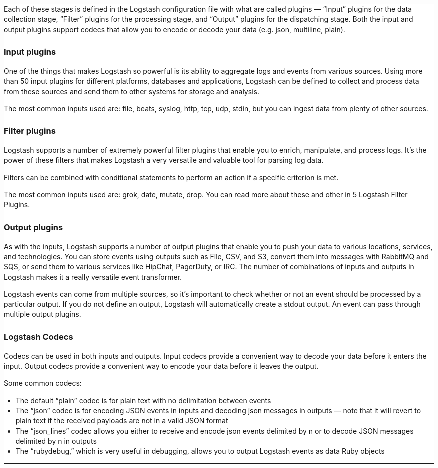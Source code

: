 Each of these stages is defined in the Logstash configuration file with what are called plugins — “Input” plugins for the data collection stage, “Filter” plugins for the processing stage, and “Output” plugins for the dispatching stage. Both the input and output plugins support [codecs](https://logz.io/blog/logstash-tutorial/) that allow you to encode or decode your data (e.g. json, multiline, plain).

### Input plugins

One of the things that makes Logstash so powerful is its ability to aggregate logs and events from various sources. Using more than 50 input plugins for different platforms, databases and applications, Logstash can be defined to collect and process data from these sources and send them to other systems for storage and analysis.

The most common inputs used are: file, beats, syslog, http, tcp, udp, stdin, but you can ingest data from plenty of other sources.

### Filter plugins

Logstash supports a number of extremely powerful filter plugins that enable you to enrich, manipulate, and process logs. It’s the power of these filters that makes Logstash a very versatile and valuable tool for parsing log data.

Filters can be combined with conditional statements to perform an action if a specific criterion is met.

The most common inputs used are: grok, date, mutate, drop. You can read more about these and other in [5 Logstash Filter Plugins](https://logz.io/blog/5-logstash-filter-plugins/).

### Output plugins

As with the inputs, Logstash supports a number of output plugins that enable you to push your data to various locations, services, and technologies. You can store events using outputs such as File, CSV, and S3, convert them into messages with RabbitMQ and SQS, or send them to various services like HipChat, PagerDuty, or IRC. The number of combinations of inputs and outputs in Logstash makes it a really versatile event transformer.

Logstash events can come from multiple sources, so it’s important to check whether or not an event should be processed by a particular output. If you do not define an output, Logstash will automatically create a stdout output. An event can pass through multiple output plugins.

### Logstash Codecs

Codecs can be used in both inputs and outputs. Input codecs provide a convenient way to decode your data before it enters the input. Output codecs provide a convenient way to encode your data before it leaves the output.

Some common codecs:

*   The default “plain” codec is for plain text with no delimitation between events
*   The “json” codec is for encoding JSON events in inputs and decoding json messages in outputs — note that it will revert to plain text if the received payloads are not in a valid JSON format
*   The “json_lines” codec allows you either to receive and encode json events delimited by n or to decode JSON messages delimited by n in outputs
*   The “rubydebug,” which is very useful in debugging, allows you to output Logstash events as data Ruby objects

---